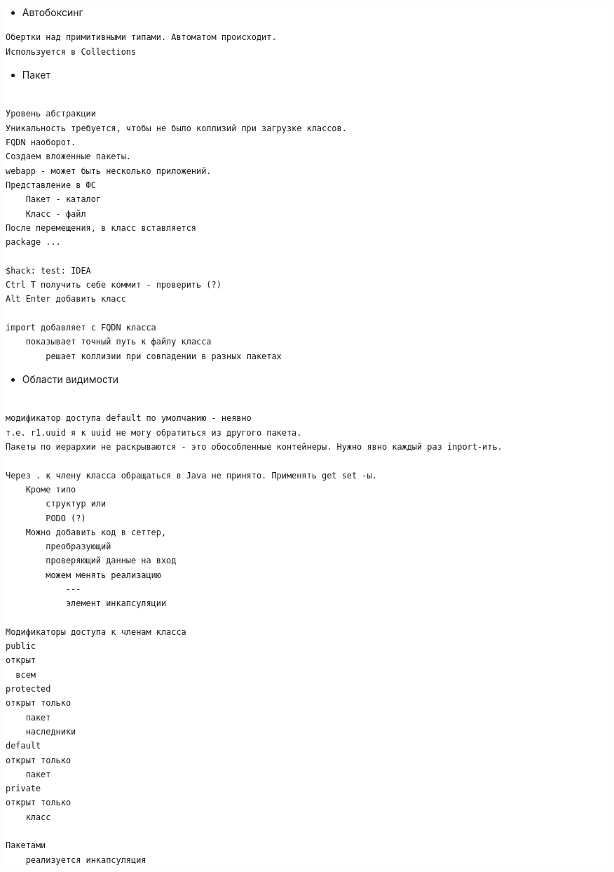  

* Автобоксинг
```
Обертки над примитивными типами. Автоматом происходит. 
Используется в Collections
```

* Пакет
``` 

Уровень абстракции
Уникальность требуется, чтобы не было коллизий при загрузке классов.
FQDN наоборот.
Создаем вложенные пакеты.
webapp - может быть несколько приложений.
Представление в ФС
    Пакет - каталог
    Класс - файл
После перемещения, в класс вставляется 
package ...

$hack: test: IDEA
Ctrl T получить себе коммит - проверить (?)
Alt Enter добавить класс

import добавляет с FQDN класса
    показывает точный путь к файлу класса
        решает коллизии при совпадении в разных пакетах
```
    
* Области видимости
```

модификатор доступа default по умолчанию - неявно
т.е. r1.uuid я к uuid не могу обратиться из другого пакета.
Пакеты по иерархии не раскрываются - это обособленные контейнеры. Нужно явно каждый раз inport-ить.

Через . к члену класса обращаться в Java не принято. Применять get set -ы.
    Кроме типо
        структур или 
        PODO (?)
    Можно добавить код в сеттер, 
        преобразующий
        проверяющий данные на вход
        можем менять реализацию
            ---
            элемент инкапсуляции

Модификаторы доступа к членам класса
public 
открыт
  всем
protected
открыт только
    пакет
    наследники
default
открыт только
    пакет
private
открыт только
    класс

Пакетами 
    реализуется инкапсуляция
```